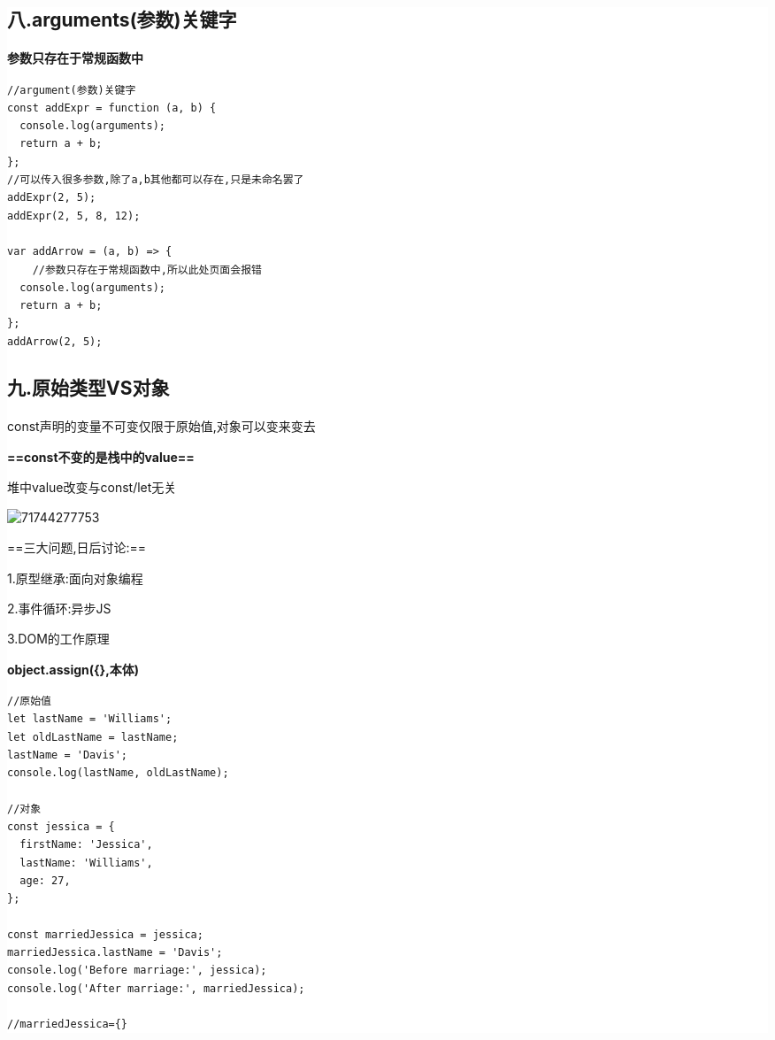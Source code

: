 

## 八.arguments(参数)关键字

**参数只存在于常规函数中**

```
//argument(参数)关键字
const addExpr = function (a, b) {
  console.log(arguments);
  return a + b;
};
//可以传入很多参数,除了a,b其他都可以存在,只是未命名罢了
addExpr(2, 5);
addExpr(2, 5, 8, 12);

var addArrow = (a, b) => {
	//参数只存在于常规函数中,所以此处页面会报错
  console.log(arguments);
  return a + b;
};
addArrow(2, 5);

```



## 九.原始类型VS对象

const声明的变量不可变仅限于原始值,对象可以变来变去

**==const不变的是栈中的value==**

堆中value改变与const/let无关

![71744277753](C:\Users\86153\AppData\Local\Temp\1717442777530.png)

==三大问题,日后讨论:==

1.原型继承:面向对象编程

2.事件循环:异步JS

3.DOM的工作原理



**object.assign({},本体)**

```
//原始值
let lastName = 'Williams';
let oldLastName = lastName;
lastName = 'Davis';
console.log(lastName, oldLastName);

//对象
const jessica = {
  firstName: 'Jessica',
  lastName: 'Williams',
  age: 27,
};

const marriedJessica = jessica;
marriedJessica.lastName = 'Davis';
console.log('Before marriage:', jessica);
console.log('After marriage:', marriedJessica);

//marriedJessica={}

```